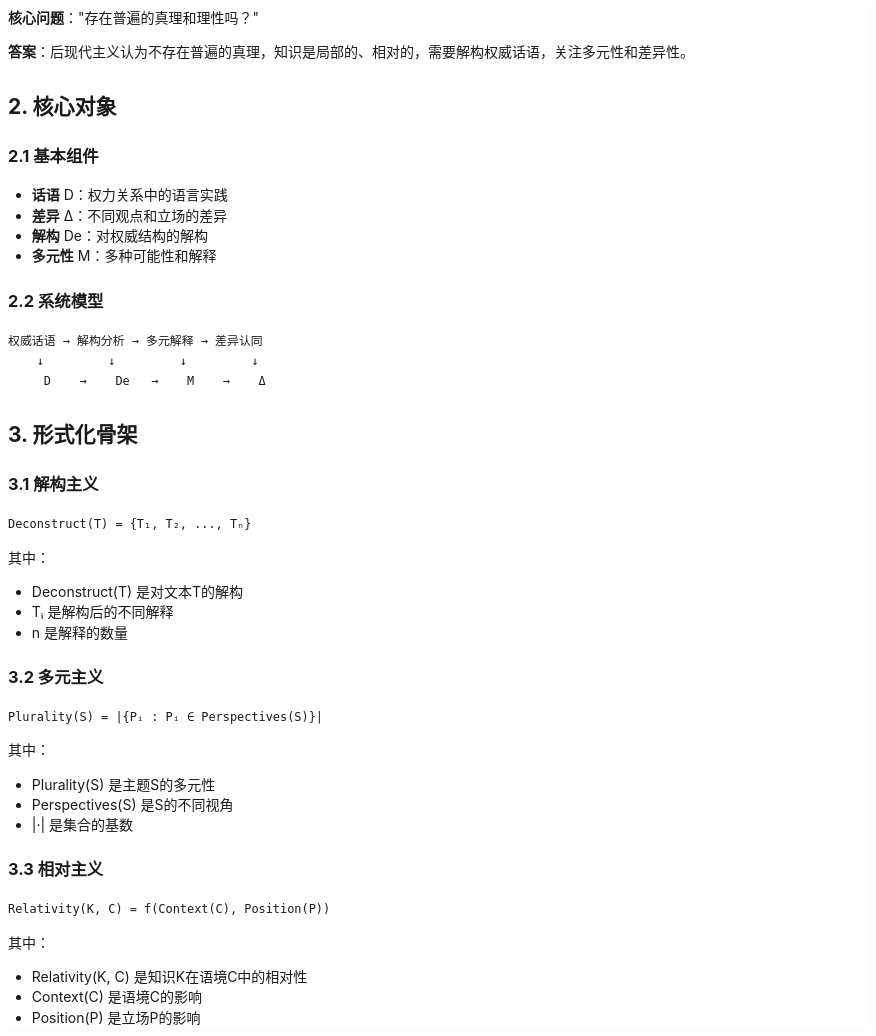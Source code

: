 **核心问题**："存在普遍的真理和理性吗？"

**答案**：后现代主义认为不存在普遍的真理，知识是局部的、相对的，需要解构权威话语，关注多元性和差异性。

## 2. 核心对象

### 2.1 基本组件

- **话语** D：权力关系中的语言实践
- **差异** Δ：不同观点和立场的差异
- **解构** De：对权威结构的解构
- **多元性** M：多种可能性和解释

### 2.2 系统模型

```text
权威话语 → 解构分析 → 多元解释 → 差异认同
    ↓         ↓         ↓         ↓
     D    →    De   →    M    →    Δ
```

## 3. 形式化骨架

### 3.1 解构主义

```text
Deconstruct(T) = {T₁, T₂, ..., Tₙ}
```

其中：

- Deconstruct(T) 是对文本T的解构
- Tᵢ 是解构后的不同解释
- n 是解释的数量

### 3.2 多元主义

```text
Plurality(S) = |{Pᵢ : Pᵢ ∈ Perspectives(S)}|
```

其中：

- Plurality(S) 是主题S的多元性
- Perspectives(S) 是S的不同视角
- |·| 是集合的基数

### 3.3 相对主义

```text
Relativity(K, C) = f(Context(C), Position(P))
```

其中：

- Relativity(K, C) 是知识K在语境C中的相对性
- Context(C) 是语境C的影响
- Position(P) 是立场P的影响
